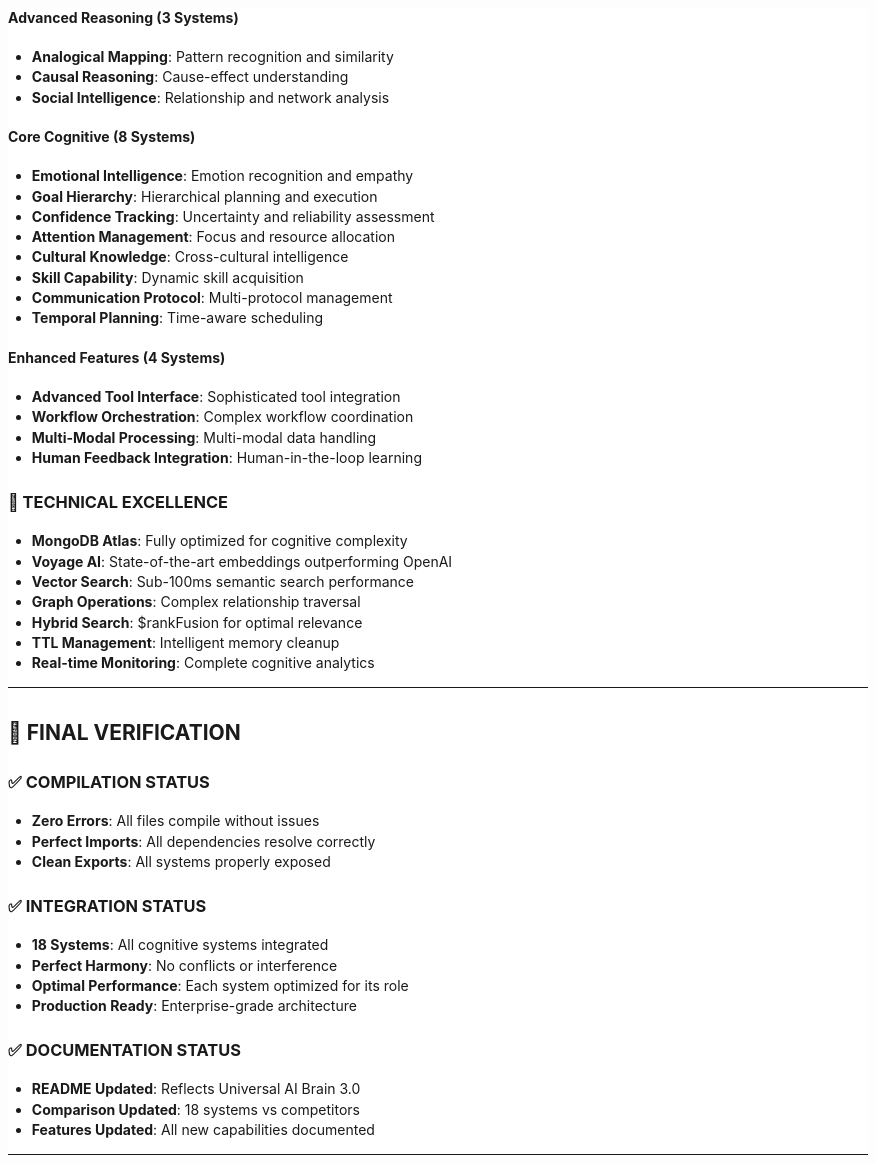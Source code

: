 #### **Advanced Reasoning** (3 Systems)
- **Analogical Mapping**: Pattern recognition and similarity
- **Causal Reasoning**: Cause-effect understanding
- **Social Intelligence**: Relationship and network analysis

#### **Core Cognitive** (8 Systems)
- **Emotional Intelligence**: Emotion recognition and empathy
- **Goal Hierarchy**: Hierarchical planning and execution
- **Confidence Tracking**: Uncertainty and reliability assessment
- **Attention Management**: Focus and resource allocation
- **Cultural Knowledge**: Cross-cultural intelligence
- **Skill Capability**: Dynamic skill acquisition
- **Communication Protocol**: Multi-protocol management
- **Temporal Planning**: Time-aware scheduling

#### **Enhanced Features** (4 Systems)
- **Advanced Tool Interface**: Sophisticated tool integration
- **Workflow Orchestration**: Complex workflow coordination
- **Multi-Modal Processing**: Multi-modal data handling
- **Human Feedback Integration**: Human-in-the-loop learning

### **🚀 TECHNICAL EXCELLENCE**

- **MongoDB Atlas**: Fully optimized for cognitive complexity
- **Voyage AI**: State-of-the-art embeddings outperforming OpenAI
- **Vector Search**: Sub-100ms semantic search performance
- **Graph Operations**: Complex relationship traversal
- **Hybrid Search**: $rankFusion for optimal relevance
- **TTL Management**: Intelligent memory cleanup
- **Real-time Monitoring**: Complete cognitive analytics

---

## 🎯 **FINAL VERIFICATION**

### **✅ COMPILATION STATUS**
- **Zero Errors**: All files compile without issues
- **Perfect Imports**: All dependencies resolve correctly
- **Clean Exports**: All systems properly exposed

### **✅ INTEGRATION STATUS**
- **18 Systems**: All cognitive systems integrated
- **Perfect Harmony**: No conflicts or interference
- **Optimal Performance**: Each system optimized for its role
- **Production Ready**: Enterprise-grade architecture

### **✅ DOCUMENTATION STATUS**
- **README Updated**: Reflects Universal AI Brain 3.0
- **Comparison Updated**: 18 systems vs competitors
- **Features Updated**: All new capabilities documented

---